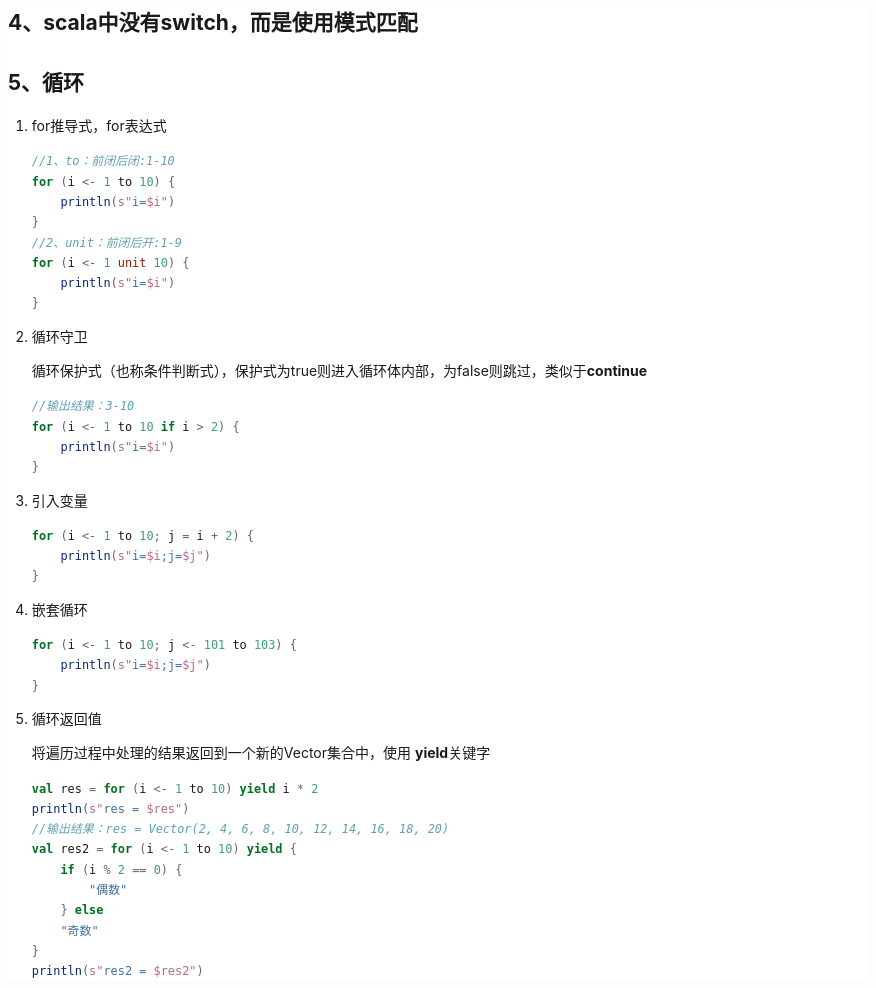 ## 4、scala中没有switch，而是使用模式匹配

## 5、循环

1. for推导式，for表达式

   ```scala
   //1、to：前闭后闭:1-10
   for (i <- 1 to 10) {
       println(s"i=$i")
   }
   //2、unit：前闭后开:1-9
   for (i <- 1 unit 10) {
       println(s"i=$i")
   }
   ```

2. 循环守卫

   循环保护式（也称条件判断式），保护式为true则进入循环体内部，为false则跳过，类似于**continue**

   ```scala
   //输出结果：3-10
   for (i <- 1 to 10 if i > 2) {
       println(s"i=$i")
   }
   ```

3. 引入变量

   ```scala
   for (i <- 1 to 10; j = i + 2) {
       println(s"i=$i;j=$j")
   }
   ```

4. 嵌套循环

   ```scala
   for (i <- 1 to 10; j <- 101 to 103) {
       println(s"i=$i;j=$j")
   }
   ```

5. 循环返回值

   将遍历过程中处理的结果返回到一个新的Vector集合中，使用 **yield**关键字

   ```scala
   val res = for (i <- 1 to 10) yield i * 2
   println(s"res = $res")
   //输出结果：res = Vector(2, 4, 6, 8, 10, 12, 14, 16, 18, 20)
   val res2 = for (i <- 1 to 10) yield {
       if (i % 2 == 0) {
           "偶数"
       } else
       "奇数"
   }
   println(s"res2 = $res2")
   ```
